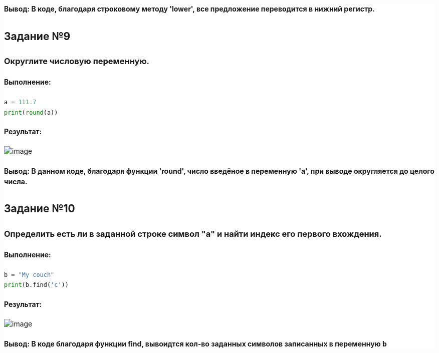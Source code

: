 #### Вывод: В  коде, благодаря строковому методу 'lower', все предложение переводится в нижний регистр.

## Задание №9
### Округлите числовую переменную.
#### Выполнение:
```python
a = 111.7
print(round(a))
```
#### Результат:
![image](https://github.com/MatSs1/program_ingener/assets/106054898/06f6dc76-9b02-4f4b-bc96-b3d95f60e29b)

#### Вывод: В данном коде, благодаря функции 'round', число введёное в переменную 'a', при выводе округляется до целого числа.

## Задание №10
### Определить есть ли в заданной строке символ "а" и найти индекс его первого вхождения.
#### Выполнение:
```python
b = "My couch"
print(b.find('c'))
```
#### Результат:
![image](https://github.com/MatSs1/program_ingener/assets/106054898/0a643fae-f3aa-4ab1-baa9-d3a8add05fc7)
#### Вывод: В коде благодаря функции find, вывоидтся кол-во заданных символов записанных в переменную b


